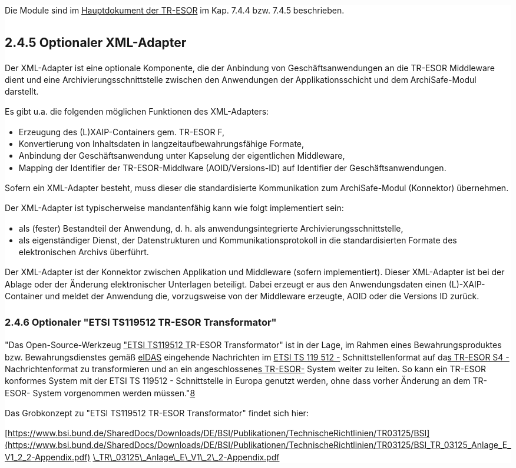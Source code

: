 Die Module sind im [Hauptdokument der TR-ESOR](https://www.bsi.bund.de/SharedDocs/Downloads/DE/BSI/Publikationen/TechnischeRichtlinien/TR03125/BSI_TR_03125_V1_2_2.pdf?__blob=publicationFile&v=1) im Kap. 7.4.4 bzw. 7.4.5 beschrieben.

## <span id="page-16-1"></span>2.4.5 Optionaler XML-Adapter

Der XML-Adapter ist eine optionale Komponente, die der Anbindung von Geschäftsanwendungen an die TR-ESOR Middleware dient und eine Archivierungsschnittstelle zwischen den Anwendungen der Applikationsschicht und dem ArchiSafe-Modul darstellt.

Es gibt u.a. die folgenden möglichen Funktionen des XML-Adapters:

- Erzeugung des (L)XAIP-Containers gem. TR-ESOR F,
- Konvertierung von Inhaltsdaten in langzeitaufbewahrungsfähige Formate,
- Anbindung der Geschäftsanwendung unter Kapselung der eigentlichen Middleware,
- Mapping der Identifier der TR-ESOR-Middlware (AOID/Versions-ID) auf Identifier der Geschäftsanwendungen.

Sofern ein XML-Adapter besteht, muss dieser die standardisierte Kommunikation zum ArchiSafe-Modul (Konnektor) übernehmen.

Der XML-Adapter ist typischerweise mandantenfähig kann wie folgt implementiert sein:

- als (fester) Bestandteil der Anwendung, d. h. als anwendungsintegrierte Archivierungsschnittstelle,
- als eigenständiger Dienst, der Datenstrukturen und Kommunikationsprotokoll in die standardisierten Formate des elektronischen Archivs überführt.

Der XML-Adapter ist der Konnektor zwischen Applikation und Middleware (sofern implementiert). Dieser XML-Adapter ist bei der Ablage oder der Änderung elektronischer Unterlagen beteiligt. Dabei erzeugt er aus den Anwendungsdaten einen (L)-XAIP-Container und meldet der Anwendung die, vorzugsweise von der Middleware erzeugte, AOID oder die Versions ID zurück.

### <span id="page-16-2"></span>2.4.6 Optionaler "ETSI TS119512 TR-ESOR Transformator"

"Das Open-Source-Werkzeug ["ETSI TS119512 T](https://github.com/de-bund-bsi-tr-esor/tresor-ETSITS119512-transformator)R-ESOR Transformator" ist in der Lage, im Rahmen eines Bewahrungsproduktes bzw. Bewahrungsdienstes gemäß [eIDAS](https://eur-lex.europa.eu/legal-content/EN/TXT/?uri=CELEX:32014R0910) eingehende Nachrichten im [ETSI TS 119 512 -](https://www.etsi.org/deliver/etsi_ts/119500_119599/119512/01.01.01_60/ts_119512v010101p.pdf) Schnittstellenformat auf da[s TR-ESOR S4 -](https://www.bsi.bund.de/SharedDocs/Downloads/DE/BSI/Publikationen/TechnischeRichtlinien/TR03125/BSI_TR_03125_Anlage_E_V1_2_1.pdf) Nachrichtenformat zu transformieren und an ein angeschlossene[s TR-](https://www.bsi.bund.de/tr-esor)[ESOR-](https://www.bsi.bund.de/tr-esor) System weiter zu leiten. So kann ein TR-ESOR konformes System mit der ETSI TS 119512 - Schnittstelle in Europa genutzt werden, ohne dass vorher Änderung an dem TR-ESOR- System vorgenommen werden müssen."[8](#page-17-2)

Das Grobkonzept zu "ETSI TS119512 TR-ESOR Transformator" findet sich hier:

[https://www.bsi.bund.de/SharedDocs/Downloads/DE/BSI/Publikationen/TechnischeRichtlinien/TR03125/BSI](https://www.bsi.bund.de/SharedDocs/Downloads/DE/BSI/Publikationen/TechnischeRichtlinien/TR03125/BSI_TR_03125_Anlage_E_V1_2_2-Appendix.pdf) [\\_TR\\_03125\\_Anlage\\_E\\_V1\\_2\\_2-Appendix.pdf](https://www.bsi.bund.de/SharedDocs/Downloads/DE/BSI/Publikationen/TechnischeRichtlinien/TR03125/BSI_TR_03125_Anlage_E_V1_2_2-Appendix.pdf) 
